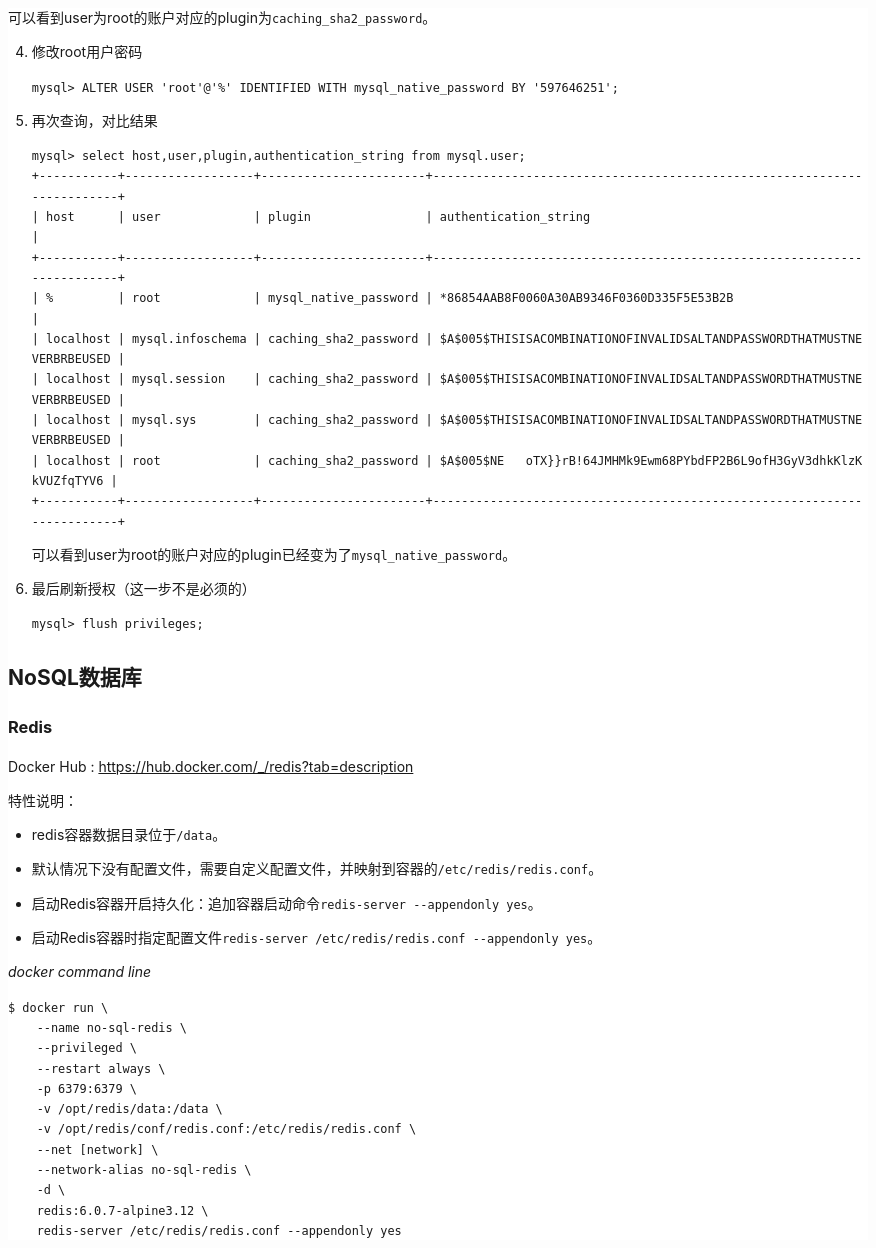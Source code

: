    可以看到user为root的账户对应的plugin为`caching_sha2_password`。

4. 修改root用户密码

   ```mysql
   mysql> ALTER USER 'root'@'%' IDENTIFIED WITH mysql_native_password BY '597646251';
   ```

5. 再次查询，对比结果

   ```shell
   mysql> select host,user,plugin,authentication_string from mysql.user;
   +-----------+------------------+-----------------------+------------------------------------------------------------------------+
   | host      | user             | plugin                | authentication_string                                                  |
   +-----------+------------------+-----------------------+------------------------------------------------------------------------+
   | %         | root             | mysql_native_password | *86854AAB8F0060A30AB9346F0360D335F5E53B2B                              |
   | localhost | mysql.infoschema | caching_sha2_password | $A$005$THISISACOMBINATIONOFINVALIDSALTANDPASSWORDTHATMUSTNEVERBRBEUSED |
   | localhost | mysql.session    | caching_sha2_password | $A$005$THISISACOMBINATIONOFINVALIDSALTANDPASSWORDTHATMUSTNEVERBRBEUSED |
   | localhost | mysql.sys        | caching_sha2_password | $A$005$THISISACOMBINATIONOFINVALIDSALTANDPASSWORDTHATMUSTNEVERBRBEUSED |
   | localhost | root             | caching_sha2_password | $A$005$NE	oTX}}rB!64JMHMk9Ewm68PYbdFP2B6L9ofH3GyV3dhkKlzKkVUZfqTYV6 |
   +-----------+------------------+-----------------------+------------------------------------------------------------------------+
   ```

   可以看到user为root的账户对应的plugin已经变为了`mysql_native_password`。

6. 最后刷新授权（这一步不是必须的）

   ```mysql
   mysql> flush privileges;
   ```

## NoSQL数据库

### Redis

Docker Hub : https://hub.docker.com/_/redis?tab=description

特性说明：

- redis容器数据目录位于`/data`。

- 默认情况下没有配置文件，需要自定义配置文件，并映射到容器的`/etc/redis/redis.conf`。

- 启动Redis容器开启持久化：追加容器启动命令`redis-server --appendonly yes`。
- 启动Redis容器时指定配置文件`redis-server /etc/redis/redis.conf --appendonly yes`。

*docker command line*

```shell
$ docker run \
	--name no-sql-redis \
	--privileged \
	--restart always \
	-p 6379:6379 \
	-v /opt/redis/data:/data \
	-v /opt/redis/conf/redis.conf:/etc/redis/redis.conf \
	--net [network] \
	--network-alias no-sql-redis \
	-d \
	redis:6.0.7-alpine3.12 \
	redis-server /etc/redis/redis.conf --appendonly yes
```